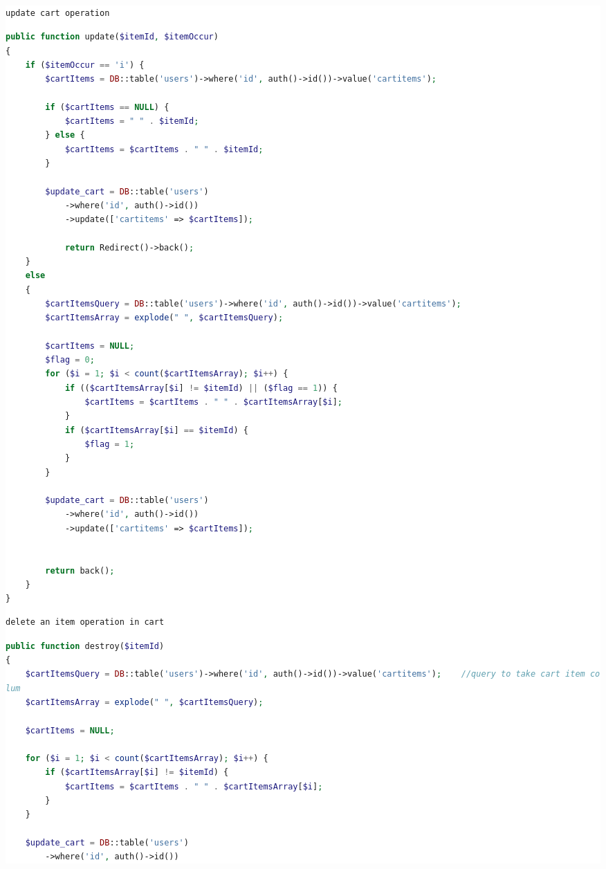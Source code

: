 `update cart operation`

```php
public function update($itemId, $itemOccur)
{
    if ($itemOccur == 'i') {
        $cartItems = DB::table('users')->where('id', auth()->id())->value('cartitems');

        if ($cartItems == NULL) {
            $cartItems = " " . $itemId;
        } else {
            $cartItems = $cartItems . " " . $itemId;
        }

        $update_cart = DB::table('users')
            ->where('id', auth()->id())
            ->update(['cartitems' => $cartItems]);

            return Redirect()->back();
    }
    else
    {
        $cartItemsQuery = DB::table('users')->where('id', auth()->id())->value('cartitems');
        $cartItemsArray = explode(" ", $cartItemsQuery);

        $cartItems = NULL;
        $flag = 0;
        for ($i = 1; $i < count($cartItemsArray); $i++) {
            if (($cartItemsArray[$i] != $itemId) || ($flag == 1)) {
                $cartItems = $cartItems . " " . $cartItemsArray[$i];
            }
            if ($cartItemsArray[$i] == $itemId) {
                $flag = 1;
            }
        }

        $update_cart = DB::table('users')
            ->where('id', auth()->id())
            ->update(['cartitems' => $cartItems]);


        return back();
    }
}
```

`delete an item operation in cart`

```php
public function destroy($itemId)
{
    $cartItemsQuery = DB::table('users')->where('id', auth()->id())->value('cartitems');    //query to take cart item colum
    $cartItemsArray = explode(" ", $cartItemsQuery);

    $cartItems = NULL;

    for ($i = 1; $i < count($cartItemsArray); $i++) {
        if ($cartItemsArray[$i] != $itemId) {
            $cartItems = $cartItems . " " . $cartItemsArray[$i];
        }
    }

    $update_cart = DB::table('users')
        ->where('id', auth()->id())
```